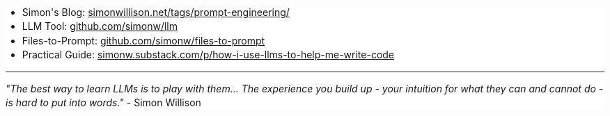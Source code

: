 - Simon's Blog:
  [simonwillison.net/tags/prompt-engineering/](https://simonwillison.net/tags/prompt-engineering/)
- LLM Tool: [github.com/simonw/llm](https://github.com/simonw/llm)
- Files-to-Prompt:
  [github.com/simonw/files-to-prompt](https://github.com/simonw/files-to-prompt)
- Practical Guide:
  [simonw.substack.com/p/how-i-use-llms-to-help-me-write-code](https://simonw.substack.com/p/how-i-use-llms-to-help-me-write-code)

---

_"The best way to learn LLMs is to play with them... The experience you build
up - your intuition for what they can and cannot do - is hard to put into
words."_ - Simon Willison

